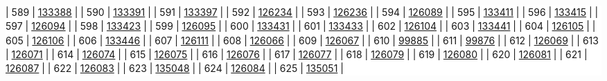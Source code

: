 | 589            | [133388](https://pubmlst.org/bigsdb?page=info&db=pubmlst_neisseria_isolates&id=133388)           |
| 590            | [133391](https://pubmlst.org/bigsdb?page=info&db=pubmlst_neisseria_isolates&id=133391)           |
| 591            | [133397](https://pubmlst.org/bigsdb?page=info&db=pubmlst_neisseria_isolates&id=133397)           |
| 592            | [126234](https://pubmlst.org/bigsdb?page=info&db=pubmlst_neisseria_isolates&id=126234)           |
| 593            | [126236](https://pubmlst.org/bigsdb?page=info&db=pubmlst_neisseria_isolates&id=126236)           |
| 594            | [126089](https://pubmlst.org/bigsdb?page=info&db=pubmlst_neisseria_isolates&id=126089)           |
| 595            | [133411](https://pubmlst.org/bigsdb?page=info&db=pubmlst_neisseria_isolates&id=133411)           |
| 596            | [133415](https://pubmlst.org/bigsdb?page=info&db=pubmlst_neisseria_isolates&id=133415)           |
| 597            | [126094](https://pubmlst.org/bigsdb?page=info&db=pubmlst_neisseria_isolates&id=126094)           |
| 598            | [133423](https://pubmlst.org/bigsdb?page=info&db=pubmlst_neisseria_isolates&id=133423)           |
| 599            | [126095](https://pubmlst.org/bigsdb?page=info&db=pubmlst_neisseria_isolates&id=126095)           |
| 600            | [133431](https://pubmlst.org/bigsdb?page=info&db=pubmlst_neisseria_isolates&id=133431)           |
| 601            | [133433](https://pubmlst.org/bigsdb?page=info&db=pubmlst_neisseria_isolates&id=133433)           |
| 602            | [126104](https://pubmlst.org/bigsdb?page=info&db=pubmlst_neisseria_isolates&id=126104)           |
| 603            | [133441](https://pubmlst.org/bigsdb?page=info&db=pubmlst_neisseria_isolates&id=133441)           |
| 604            | [126105](https://pubmlst.org/bigsdb?page=info&db=pubmlst_neisseria_isolates&id=126105)           |
| 605            | [126106](https://pubmlst.org/bigsdb?page=info&db=pubmlst_neisseria_isolates&id=126106)           |
| 606            | [133446](https://pubmlst.org/bigsdb?page=info&db=pubmlst_neisseria_isolates&id=133446)           |
| 607            | [126111](https://pubmlst.org/bigsdb?page=info&db=pubmlst_neisseria_isolates&id=126111)           |
| 608            | [126066](https://pubmlst.org/bigsdb?page=info&db=pubmlst_neisseria_isolates&id=126066)           |
| 609            | [126067](https://pubmlst.org/bigsdb?page=info&db=pubmlst_neisseria_isolates&id=126067)           |
| 610            | [99885](https://pubmlst.org/bigsdb?page=info&db=pubmlst_neisseria_isolates&id=99885)             |
| 611            | [99876](https://pubmlst.org/bigsdb?page=info&db=pubmlst_neisseria_isolates&id=99876)             |
| 612            | [126069](https://pubmlst.org/bigsdb?page=info&db=pubmlst_neisseria_isolates&id=126069)           |
| 613            | [126071](https://pubmlst.org/bigsdb?page=info&db=pubmlst_neisseria_isolates&id=126071)           |
| 614            | [126074](https://pubmlst.org/bigsdb?page=info&db=pubmlst_neisseria_isolates&id=126074)           |
| 615            | [126075](https://pubmlst.org/bigsdb?page=info&db=pubmlst_neisseria_isolates&id=126075)           |
| 616            | [126076](https://pubmlst.org/bigsdb?page=info&db=pubmlst_neisseria_isolates&id=126076)           |
| 617            | [126077](https://pubmlst.org/bigsdb?page=info&db=pubmlst_neisseria_isolates&id=126077)           |
| 618            | [126079](https://pubmlst.org/bigsdb?page=info&db=pubmlst_neisseria_isolates&id=126079)           |
| 619            | [126080](https://pubmlst.org/bigsdb?page=info&db=pubmlst_neisseria_isolates&id=126080)           |
| 620            | [126081](https://pubmlst.org/bigsdb?page=info&db=pubmlst_neisseria_isolates&id=126081)           |
| 621            | [126087](https://pubmlst.org/bigsdb?page=info&db=pubmlst_neisseria_isolates&id=126087)           |
| 622            | [126083](https://pubmlst.org/bigsdb?page=info&db=pubmlst_neisseria_isolates&id=126083)           |
| 623            | [135048](https://pubmlst.org/bigsdb?page=info&db=pubmlst_neisseria_isolates&id=135048)           |
| 624            | [126084](https://pubmlst.org/bigsdb?page=info&db=pubmlst_neisseria_isolates&id=126084)           |
| 625            | [135051](https://pubmlst.org/bigsdb?page=info&db=pubmlst_neisseria_isolates&id=135051)           |